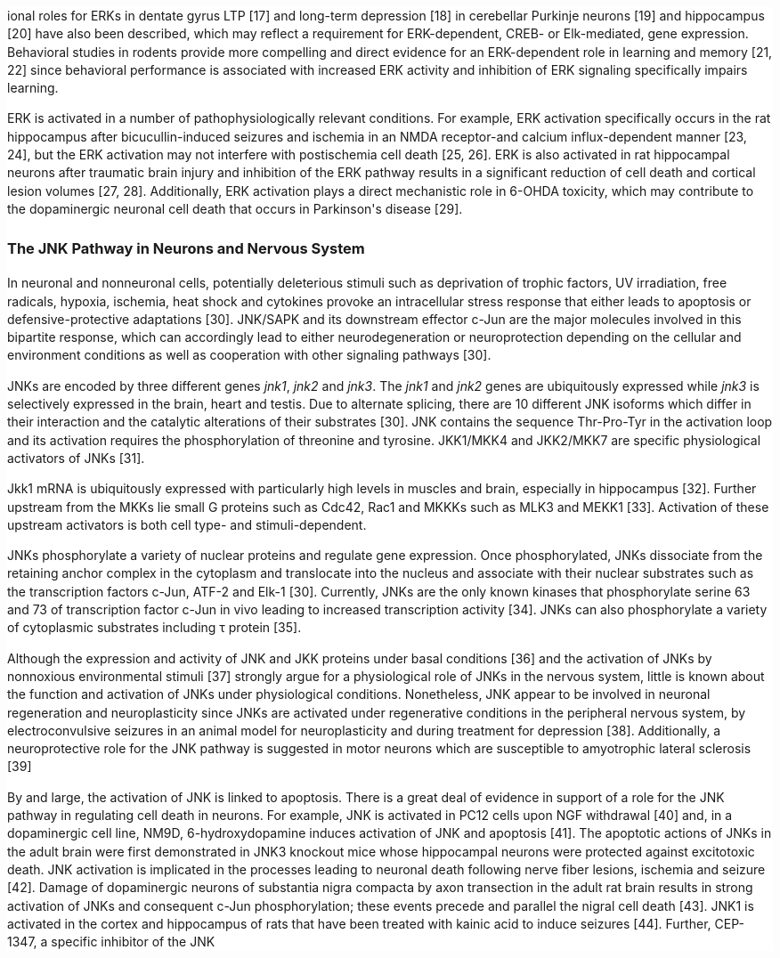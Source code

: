 ional roles for ERKs in dentate gyrus LTP [17] and long-term depression [18] in cerebellar Purkinje neurons [19] and hippocampus [20] have also been described, which may reflect a requirement for ERK-dependent, CREB- or Elk-mediated, gene expression. Behavioral studies in rodents provide more compelling and direct evidence for an ERK-dependent role in learning and memory [21, 22] since behavioral performance is associated with increased ERK activity and inhibition of ERK signaling specifically impairs learning.

ERK is activated in a number of pathophysiologically relevant conditions. For example, ERK activation specifically occurs in the rat hippocampus after bicucullin-induced seizures and ischemia in an NMDA receptor-and calcium influx-dependent manner [23, 24], but the ERK activation may not interfere with postischemia cell death [25, 26]. ERK is also activated in rat hippocampal neurons after traumatic brain injury and inhibition of the ERK pathway results in a significant reduction of cell death and cortical lesion volumes [27, 28]. Additionally, ERK activation plays a direct mechanistic role in 6-OHDA toxicity, which may contribute to the dopaminergic neuronal cell death that occurs in Parkinson's disease [29].

### The JNK Pathway in Neurons and Nervous System

In neuronal and nonneuronal cells, potentially deleterious stimuli such as deprivation of trophic factors, UV irradiation, free radicals, hypoxia, ischemia, heat shock and cytokines provoke an intracellular stress response that either leads to apoptosis or defensive-protective adaptations [30]. JNK/SAPK and its downstream effector c-Jun are the major molecules involved in this bipartite response, which can accordingly lead to either neurodegeneration or neuroprotection depending on the cellular and environment conditions as well as cooperation with other signaling pathways [30].

JNKs are encoded by three different genes *jnk1*, *jnk2* and *jnk3*. The *jnk1* and *jnk2* genes are ubiquitously expressed while *jnk3* is selectively expressed in the brain, heart and testis. Due to alternate splicing, there are 10 different JNK isoforms which differ in their interaction and the catalytic alterations of their substrates [30]. JNK contains the sequence Thr-Pro-Tyr in the activation loop and its activation requires the phosphorylation of threonine and tyrosine. JKK1/MKK4 and JKK2/MKK7 are specific physiological activators of JNKs [31].

Jkk1 mRNA is ubiquitously expressed with particularly high levels in muscles and brain, especially in hippocampus [32]. Further upstream from the MKKs lie small G proteins such as Cdc42, Rac1 and MKKKs such as MLK3 and MEKK1 [33]. Activation of these upstream activators is both cell type- and stimuli-dependent.

JNKs phosphorylate a variety of nuclear proteins and regulate gene expression. Once phosphorylated, JNKs dissociate from the retaining anchor complex in the cytoplasm and translocate into the nucleus and associate with their nuclear substrates such as the transcription factors c-Jun, ATF-2 and Elk-1 [30]. Currently, JNKs are the only known kinases that phosphorylate serine 63 and 73 of transcription factor c-Jun in vivo leading to increased transcription activity [34]. JNKs can also phosphorylate a variety of cytoplasmic substrates including τ protein [35].

Although the expression and activity of JNK and JKK proteins under basal conditions [36] and the activation of JNKs by nonnoxious environmental stimuli [37] strongly argue for a physiological role of JNKs in the nervous system, little is known about the function and activation of JNKs under physiological conditions. Nonetheless, JNK appear to be involved in neuronal regeneration and neuroplasticity since JNKs are activated under regenerative conditions in the peripheral nervous system, by electroconvulsive seizures in an animal model for neuroplasticity and during treatment for depression [38]. Additionally, a neuroprotective role for the JNK pathway is suggested in motor neurons which are susceptible to amyotrophic lateral sclerosis [39]

By and large, the activation of JNK is linked to apoptosis. There is a great deal of evidence in support of a role for the JNK pathway in regulating cell death in neurons. For example, JNK is activated in PC12 cells upon NGF withdrawal [40] and, in a dopaminergic cell line, NM9D, 6-hydroxydopamine induces activation of JNK and apoptosis [41]. The apoptotic actions of JNKs in the adult brain were first demonstrated in JNK3 knockout mice whose hippocampal neurons were protected against excitotoxic death. JNK activation is implicated in the processes leading to neuronal death following nerve fiber lesions, ischemia and seizure [42]. Damage of dopaminergic neurons of substantia nigra compacta by axon transection in the adult rat brain results in strong activation of JNKs and consequent c-Jun phosphorylation; these events precede and parallel the nigral cell death [43]. JNK1 is activated in the cortex and hippocampus of rats that have been treated with kainic acid to induce seizures [44]. Further, CEP-1347, a specific inhibitor of the JNK
